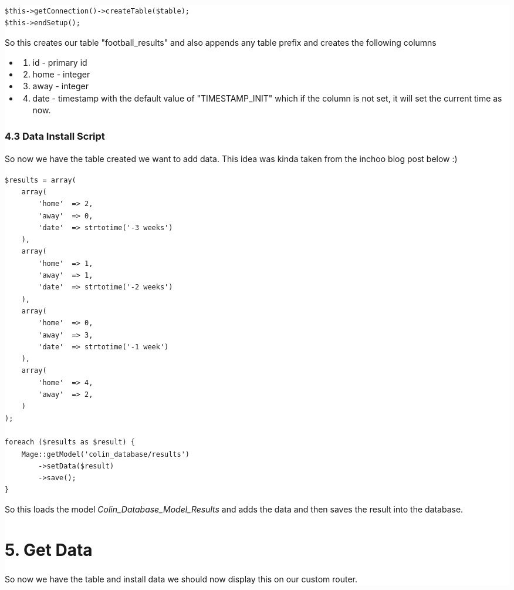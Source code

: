     $this->getConnection()->createTable($table);
    $this->endSetup();

So this creates our table "football_results" and also appends any table prefix and creates the following columns

- 1. id - primary id
- 2. home - integer
- 3. away - integer
- 4. date - timestamp with the default value of "TIMESTAMP_INIT" which if the column is not set, it will set the current time as now.


### 4.3 Data Install Script

So now we have the table created we want to add data. This idea was kinda taken from the inchoo blog post below :)

    $results = array(
        array(
            'home'  => 2,
            'away'  => 0,
            'date'  => strtotime('-3 weeks')
        ),
        array(
            'home'  => 1,
            'away'  => 1,
            'date'  => strtotime('-2 weeks')
        ),
        array(
            'home'  => 0,
            'away'  => 3,
            'date'  => strtotime('-1 week')
        ),
        array(
            'home'  => 4,
            'away'  => 2,
        )
    );

    foreach ($results as $result) {
        Mage::getModel('colin_database/results')
            ->setData($result)
            ->save();
    }


So this loads the model *Colin_Database_Model_Results* and adds the data and then saves the result into the database.


# 5. Get Data

So now we have the table and install data we should now display this on our custom router.
